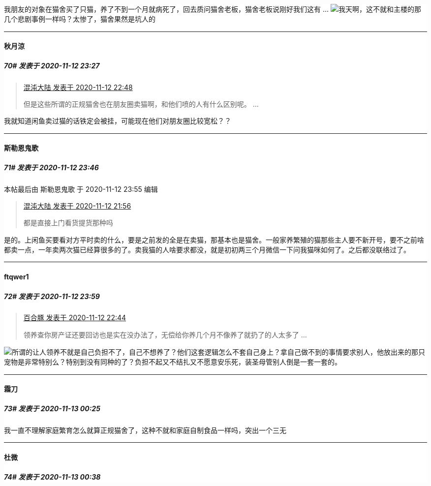 我朋友的对象在猫舍买了只猫，养了不到一个月就病死了，回去质问猫舍老板，猫舍老板说刚好我们这有 ...</blockquote>
<img src="https://static.saraba1st.com/image/smiley/face2017/003.png" referrerpolicy="no-referrer">我天啊，这不就和主楼的那几个悲剧事例一样吗？太惨了，猫舍果然是坑人的


-----

####  秋月涼  
##### 70#       发表于 2020-11-12 23:27


<blockquote><a href="httphttps://bbs.saraba1st.com/2b/forum.php?mod=redirect&amp;goto=findpost&amp;pid=49375213&amp;ptid=1971786" target="_blank">混沌大陆 发表于 2020-11-12 22:48</a>

但是这些所谓的正规猫舍也在朋友圈卖猫啊，和他们喷的人有什么区别呢。 ...</blockquote>
我就知道闲鱼卖过猫的话铁定会被挂，可能现在他们对朋友圈比较宽松？？


-----

####  斯勒恩鬼歌  
##### 71#       发表于 2020-11-12 23:46


 本帖最后由 斯勒恩鬼歌 于 2020-11-12 23:55 编辑 
<blockquote><a href="httphttps://bbs.saraba1st.com/2b/forum.php?mod=redirect&amp;goto=findpost&amp;pid=49374691&amp;ptid=1971786" target="_blank">混沌大陆 发表于 2020-11-12 21:56</a>

都是直接上门看货提货那种吗</blockquote>
是的。上闲鱼买要看对方平时卖的什么，要是之前发的全是在卖猫，那基本也是猫舍。一般家养繁殖的猫那些主人要不新开号，要不之前啥都卖一点，一年卖两次猫已经算很多的了。卖我猫的人啥要求都没，就是初初两三个月微信一下问我猫咪如何了。之后都没联络过了。


-----

####  ftqwer1  
##### 72#       发表于 2020-11-12 23:59


<blockquote><a href="httphttps://bbs.saraba1st.com/2b/forum.php?mod=redirect&amp;goto=findpost&amp;pid=49375172&amp;ptid=1971786" target="_blank">百合豚 发表于 2020-11-12 22:44</a>

领养查你房产证还要回访也是实在没办法了，无偿给你养几个月不像养了就扔了的人太多了 ...</blockquote>
<img src="https://static.saraba1st.com/image/smiley/face2017/020.png" referrerpolicy="no-referrer">所谓的让人领养不就是自己负担不了，自己不想养了？他们这套逻辑怎么不套自己身上？拿自己做不到的事情要求别人，他放出来的那只宠物是非常特别么？特别到没有同种的了？负担不起又不结扎又不愿意安乐死，装圣母管别人倒是一套一套的。


-----

####  霜刀  
##### 73#       发表于 2020-11-13 00:25


我一直不理解家庭繁育怎么就算正规猫舍了，这种不就和家庭自制食品一样吗，突出一个三无


-----

####  杜微  
##### 74#       发表于 2020-11-13 00:38
